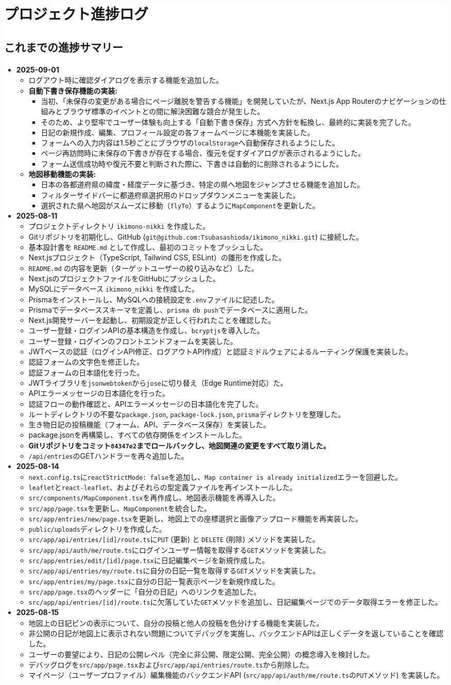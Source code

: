 # プロジェクト進捗ログ

## これまでの進捗サマリー

-   **2025-09-01**
    -   ログアウト時に確認ダイアログを表示する機能を追加した。
    -   **自動下書き保存機能の実装:**
        -   当初、「未保存の変更がある場合にページ離脱を警告する機能」を開発していたが、Next.js App Routerのナビゲーションの仕組みとブラウザ標準のイベントとの間に解決困難な競合が発生した。
        -   そのため、より堅牢でユーザー体験も向上する「自動下書き保存」方式へ方針を転換し、最終的に実装を完了した。
        -   日記の新規作成、編集、プロフィール設定の各フォームページに本機能を実装した。
        -   フォームへの入力内容は1.5秒ごとにブラウザの`localStorage`へ自動保存されるようにした。
        -   ページ再訪問時に未保存の下書きが存在する場合、復元を促すダイアログが表示されるようにした。
        -   フォーム送信成功時や復元不要と判断された際に、下書きは自動的に削除されるようにした。
    -   **地図移動機能の実装:**
        -   日本の各都道府県の緯度・経度データに基づき、特定の県へ地図をジャンプさせる機能を追加した。
        -   フィルターサイドバーに都道府県選択用のドロップダウンメニューを実装した。
        -   選択された県へ地図がスムーズに移動（`flyTo`）するように`MapComponent`を更新した。
-   **2025-08-11**
    -   プロジェクトディレクトリ `ikimono-nikki` を作成した。
    -   Gitリポジトリを初期化し、GitHub (`git@github.com:Tsubasashioda/ikimono_nikki.git`) に接続した。
    -   基本設計書を `README.md` として作成し、最初のコミットをプッシュした。
    -   Next.jsプロジェクト（TypeScript, Tailwind CSS, ESLint）の雛形を作成した。
    -   `README.md` の内容を更新（ターゲットユーザーの絞り込みなど）した。
    -   Next.jsのプロジェクトファイルをGitHubにプッシュした。
    -   MySQLにデータベース `ikimono_nikki` を作成した。
    -   Prismaをインストールし、MySQLへの接続設定を`.env`ファイルに記述した。
    -   Prismaでデータベーススキーマを定義し、`prisma db push`でデータベースに適用した。
    -   Next.js開発サーバーを起動し、初期設定が正しく行われたことを確認した。
    -   ユーザー登録・ログインAPIの基本構造を作成し、`bcryptjs`を導入した。
    -   ユーザー登録・ログインのフロントエンドフォームを実装した。
    -   JWTベースの認証（ログインAPI修正、ログアウトAPI作成）と認証ミドルウェアによるルーティング保護を実装した。
    -   認証フォームの文字色を修正した。
    -   認証フォームの日本語化を行った。
    -   JWTライブラリを`jsonwebtoken`から`jose`に切り替え（Edge Runtime対応）た。
    -   APIエラーメッセージの日本語化を行った。
    -   認証フローの動作確認と、APIエラーメッセージの日本語化を完了した。
    -   ルートディレクトリの不要な`package.json`, `package-lock.json`, `prisma`ディレクトリを整理した。
    -   生き物日記の投稿機能（フォーム、API、データベース保存）を実装した。
    -   package.jsonを再構築し、すべての依存関係をインストールした。
    -   **Gitリポジトリをコミット`84347e2`までロールバックし、地図関連の変更をすべて取り消した。**
    -   `/api/entries`のGETハンドラーを再々追加した。
-   **2025-08-14**
    -   `next.config.ts`に`reactStrictMode: false`を追加し、`Map container is already initialized`エラーを回避した。
    -   `leaflet`と`react-leaflet`、およびそれらの型定義ファイルを再インストールした。
    -   `src/components/MapComponent.tsx`を再作成し、地図表示機能を再導入した。
    -   `src/app/page.tsx`を更新し、`MapComponent`を統合した。
    -   `src/app/entries/new/page.tsx`を更新し、地図上での座標選択と画像アップロード機能を再実装した。
    -   `public/uploads`ディレクトリを作成した。
    -   `src/app/api/entries/[id]/route.ts`に`PUT` (更新) と `DELETE` (削除) メソッドを実装した。
    -   `src/app/api/auth/me/route.ts`にログインユーザー情報を取得する`GET`メソッドを実装した。
    -   `src/app/entries/edit/[id]/page.tsx`に日記編集ページを新規作成した。
    -   `src/app/api/entries/my/route.ts`に自分の日記一覧を取得する`GET`メソッドを実装した。
    -   `src/app/entries/my/page.tsx`に自分の日記一覧表示ページを新規作成した。
    -   `src/app/page.tsx`のヘッダーに「自分の日記」へのリンクを追加した。
    -   `src/app/api/entries/[id]/route.ts`に欠落していた`GET`メソッドを追加し、日記編集ページでのデータ取得エラーを修正した。
-   **2025-08-15**
    -   地図上の日記ピンの表示について、自分の投稿と他人の投稿を色分けする機能を実装した。
    -   非公開の日記が地図上に表示されない問題についてデバッグを実施し、バックエンドAPIは正しくデータを返していることを確認した。
    -   ユーザーの要望により、日記の公開レベル（完全に非公開、限定公開、完全公開）の概念導入を検討した。
    -   デバッグログを`src/app/page.tsx`および`src/app/api/entries/route.ts`から削除した。
    -   マイページ（ユーザープロファイル）編集機能のバックエンドAPI (`src/app/api/auth/me/route.ts`の`PUT`メソッド) を実装した。